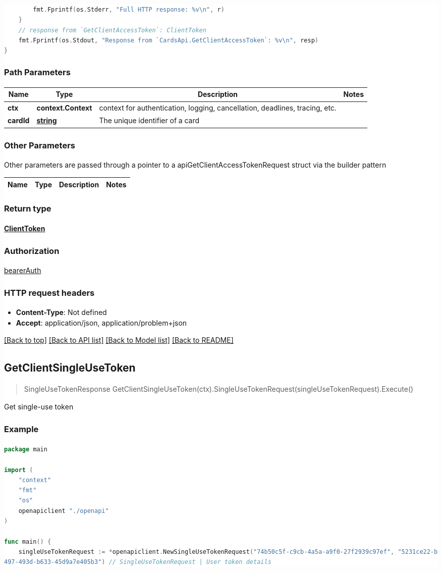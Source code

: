 ```go
        fmt.Fprintf(os.Stderr, "Full HTTP response: %v\n", r)
    }
    // response from `GetClientAccessToken`: ClientToken
    fmt.Fprintf(os.Stdout, "Response from `CardsApi.GetClientAccessToken`: %v\n", resp)
}
```

### Path Parameters


Name | Type | Description  | Notes
------------- | ------------- | ------------- | -------------
**ctx** | **context.Context** | context for authentication, logging, cancellation, deadlines, tracing, etc.
**cardId** | [**string**](.md) | The unique identifier of a card | 

### Other Parameters

Other parameters are passed through a pointer to a apiGetClientAccessTokenRequest struct via the builder pattern


Name | Type | Description  | Notes
------------- | ------------- | ------------- | -------------


### Return type

[**ClientToken**](ClientToken.md)

### Authorization

[bearerAuth](../README.md#bearerAuth)

### HTTP request headers

- **Content-Type**: Not defined
- **Accept**: application/json, application/problem+json

[[Back to top]](#) [[Back to API list]](../README.md#documentation-for-api-endpoints)
[[Back to Model list]](../README.md#documentation-for-models)
[[Back to README]](../README.md)


## GetClientSingleUseToken

> SingleUseTokenResponse GetClientSingleUseToken(ctx).SingleUseTokenRequest(singleUseTokenRequest).Execute()

Get single-use token



### Example

```go
package main

import (
    "context"
    "fmt"
    "os"
    openapiclient "./openapi"
)

func main() {
    singleUseTokenRequest := *openapiclient.NewSingleUseTokenRequest("74b50c5f-c9cb-4a5a-a9f0-27f2939c97ef", "5231ce22-b497-493d-b633-45d9a7e405b3") // SingleUseTokenRequest | User token details
```